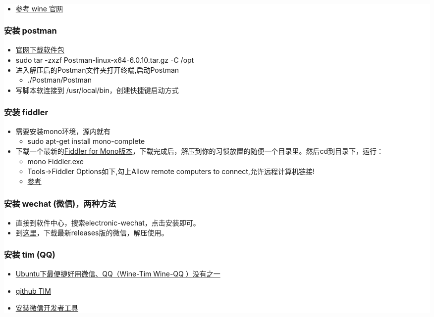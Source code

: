 - [参考 wine 官网](https://wiki.winehq.org/Ubuntu_zhcn)

### 安装 postman

- [官网下载软件包](https://www.getpostman.com/apps)
- sudo tar -zxzf Postman-linux-x64-6.0.10.tar.gz -C /opt
- 进入解压后的Postman文件夹打开终端,启动Postman
  - ./Postman/Postman
- 写脚本软连接到 /usr/local/bin，创建快捷键启动方式

### 安装 fiddler

- 需要安装mono环境，源内就有
  - sudo apt-get install mono-complete
- 下载一个最新的[Fiddler for Mono版本](http://fiddler.wikidot.com/mono)，下载完成后，解压到你的习惯放置的随便一个目录里。然后cd到目录下，运行：
  - mono Fiddler.exe
  - Tools->Fiddler Options如下,勾上Allow remote computers to connect,允许远程计算机链接!
  - [参考](https://www.jianshu.com/p/4505c732e378)

### 安装 wechat (微信)，两种方法

- 直接到软件中心，搜索electronic-wechat，点击安装即可。
- 到[这里](https://github.com/geeeeeeeeek/electronic-wechat/releases)，下载最新releases版的微信，解压使用。

### 安装 tim (QQ)

- [Ubuntu下最便捷好用微信、QQ（Wine-Tim Wine-QQ ）没有之一](https://blog.csdn.net/qq_28660035/article/details/80356851)
- [github TIM](https://github.com/askme765cs/Wine-QQ-TIM)

- [安装微信开发者工具](https://github.com/cytle/wechat_web_devtools)